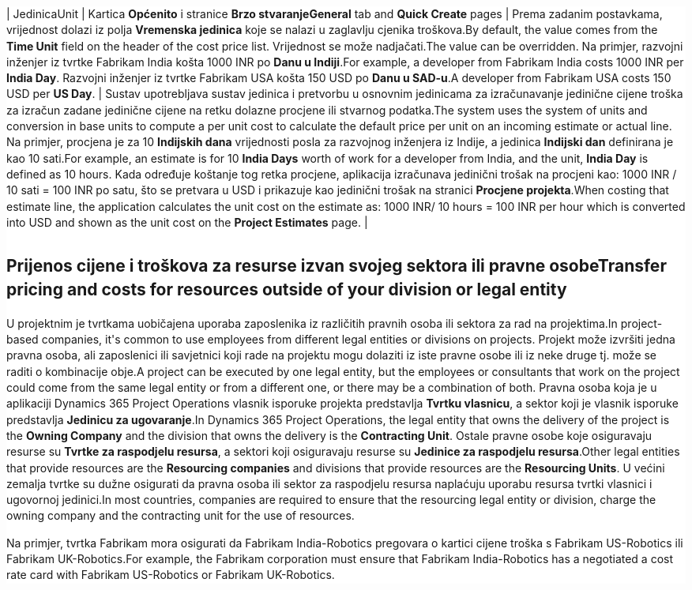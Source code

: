 | <span data-ttu-id="8fb0f-144">Jedinica</span><span class="sxs-lookup"><span data-stu-id="8fb0f-144">Unit</span></span> | <span data-ttu-id="8fb0f-145">Kartica **Općenito** i stranice **Brzo stvaranje**</span><span class="sxs-lookup"><span data-stu-id="8fb0f-145">**General** tab and **Quick Create** pages</span></span> | <span data-ttu-id="8fb0f-146">Prema zadanim postavkama, vrijednost dolazi iz polja **Vremenska jedinica** koje se nalazi u zaglavlju cjenika troškova.</span><span class="sxs-lookup"><span data-stu-id="8fb0f-146">By default, the value comes from the **Time Unit** field on the header of the cost price list.</span></span> <span data-ttu-id="8fb0f-147">Vrijednost se može nadjačati.</span><span class="sxs-lookup"><span data-stu-id="8fb0f-147">The value can be overridden.</span></span> <span data-ttu-id="8fb0f-148">Na primjer, razvojni inženjer iz tvrtke Fabrikam India košta 1000 INR po **Danu u Indiji**.</span><span class="sxs-lookup"><span data-stu-id="8fb0f-148">For example, a developer from Fabrikam India costs 1000 INR per **India Day**.</span></span> <span data-ttu-id="8fb0f-149">Razvojni inženjer iz tvrtke Fabrikam USA košta 150 USD po **Danu u SAD-u**.</span><span class="sxs-lookup"><span data-stu-id="8fb0f-149">A developer from Fabrikam USA costs 150 USD per **US Day**.</span></span> | <span data-ttu-id="8fb0f-150">Sustav upotrebljava sustav jedinica i pretvorbu u osnovnim jedinicama za izračunavanje jedinične cijene troška za izračun zadane jedinične cijene na retku dolazne procjene ili stvarnog podatka.</span><span class="sxs-lookup"><span data-stu-id="8fb0f-150">The system uses the system of units and conversion in base units to compute a per unit cost to calculate the default price per unit on an incoming estimate or actual line.</span></span> <span data-ttu-id="8fb0f-151">Na primjer, procjena je za 10 **Indijskih dana** vrijednosti posla za razvojnog inženjera iz Indije, a jedinica **Indijski dan** definirana je kao 10 sati.</span><span class="sxs-lookup"><span data-stu-id="8fb0f-151">For example, an estimate is for 10 **India Days** worth of work for a developer from India, and the unit, **India Day** is defined as 10 hours.</span></span> <span data-ttu-id="8fb0f-152">Kada određuje koštanje tog retka procjene, aplikacija izračunava jedinični trošak na procjeni kao: 1000 INR / 10 sati = 100 INR po satu, što se pretvara u USD i prikazuje kao jedinični trošak na stranici **Procjene projekta**.</span><span class="sxs-lookup"><span data-stu-id="8fb0f-152">When costing that estimate line, the application calculates the unit cost on the estimate as: 1000 INR/ 10 hours = 100 INR per hour which is converted into USD and shown as the unit cost on the **Project Estimates** page.</span></span> |

## <a name="transfer-pricing-and-costs-for-resources-outside-of-your-division-or-legal-entity"></a><span data-ttu-id="8fb0f-153">Prijenos cijene i troškova za resurse izvan svojeg sektora ili pravne osobe</span><span class="sxs-lookup"><span data-stu-id="8fb0f-153">Transfer pricing and costs for resources outside of your division or legal entity</span></span>

<span data-ttu-id="8fb0f-154">U projektnim je tvrtkama uobičajena uporaba zaposlenika iz različitih pravnih osoba ili sektora za rad na projektima.</span><span class="sxs-lookup"><span data-stu-id="8fb0f-154">In project-based companies, it's common to use employees from different legal entities or divisions on projects.</span></span> <span data-ttu-id="8fb0f-155">Projekt može izvršiti jedna pravna osoba, ali zaposlenici ili savjetnici koji rade na projektu mogu dolaziti iz iste pravne osobe ili iz neke druge tj. može se raditi o kombinacije obje.</span><span class="sxs-lookup"><span data-stu-id="8fb0f-155">A project can be executed by one legal entity, but the employees or consultants that work on the project could come from the same legal entity or from a different one, or there may be a combination of both.</span></span> <span data-ttu-id="8fb0f-156">Pravna osoba koja je u aplikaciji Dynamics 365 Project Operations vlasnik isporuke projekta predstavlja **Tvrtku vlasnicu**, a sektor koji je vlasnik isporuke predstavlja **Jedinicu za ugovaranje**.</span><span class="sxs-lookup"><span data-stu-id="8fb0f-156">In Dynamics 365 Project Operations, the legal entity that owns the delivery of the project is the **Owning Company** and the division that owns the delivery is the **Contracting Unit**.</span></span> <span data-ttu-id="8fb0f-157">Ostale pravne osobe koje osiguravaju resurse su **Tvrtke za raspodjelu resursa**, a sektori koji osiguravaju resurse su **Jedinice za raspodjelu resursa**.</span><span class="sxs-lookup"><span data-stu-id="8fb0f-157">Other legal entities that provide resources are the **Resourcing companies** and divisions that provide resources are the **Resourcing Units**.</span></span> <span data-ttu-id="8fb0f-158">U većini zemalja tvrtke su dužne osigurati da pravna osoba ili sektor za raspodjelu resursa naplaćuju uporabu resursa tvrtki vlasnici i ugovornoj jedinici.</span><span class="sxs-lookup"><span data-stu-id="8fb0f-158">In most countries, companies are required to ensure that the resourcing legal entity or division, charge the owning company and the contracting unit for the use of resources.</span></span>

<span data-ttu-id="8fb0f-159">Na primjer, tvrtka Fabrikam mora osigurati da Fabrikam India-Robotics pregovara o kartici cijene troška s Fabrikam US-Robotics ili Fabrikam UK-Robotics.</span><span class="sxs-lookup"><span data-stu-id="8fb0f-159">For example, the Fabrikam corporation must ensure that Fabrikam India-Robotics has a negotiated a cost rate card with Fabrikam US-Robotics or Fabrikam UK-Robotics.</span></span>
